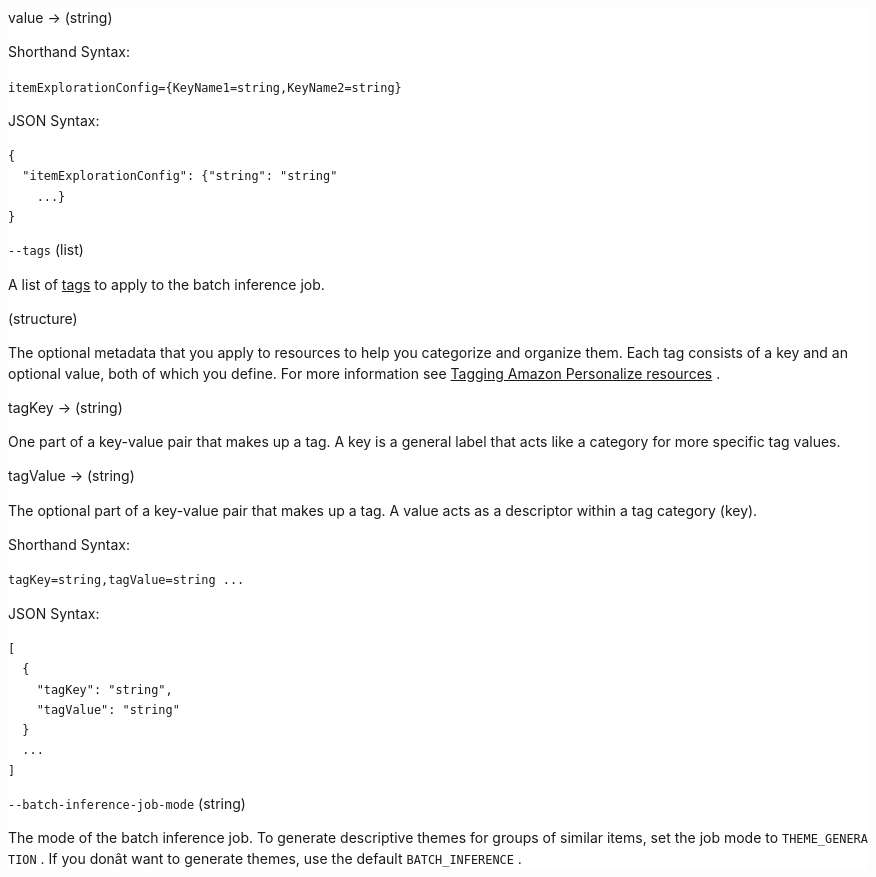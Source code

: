value -> (string)

Shorthand Syntax:

```
itemExplorationConfig={KeyName1=string,KeyName2=string}
```

JSON Syntax:

```
{
  "itemExplorationConfig": {"string": "string"
    ...}
}
```

`--tags` (list)

A list of [tags](https://docs.aws.amazon.com/personalize/latest/dg/tagging-resources.html) to apply to the batch inference job.

(structure)

The optional metadata that you apply to resources to help you categorize and organize them. Each tag consists of a key and an optional value, both of which you define. For more information see [Tagging Amazon Personalize resources](https://docs.aws.amazon.com/personalize/latest/dg/tagging-resources.html) .

tagKey -> (string)

One part of a key-value pair that makes up a tag. A key is a general label that acts like a category for more specific tag values.

tagValue -> (string)

The optional part of a key-value pair that makes up a tag. A value acts as a descriptor within a tag category (key).

Shorthand Syntax:

```
tagKey=string,tagValue=string ...
```

JSON Syntax:

```
[
  {
    "tagKey": "string",
    "tagValue": "string"
  }
  ...
]
```

`--batch-inference-job-mode` (string)

The mode of the batch inference job. To generate descriptive themes for groups of similar items, set the job mode to `THEME_GENERATION` . If you donât want to generate themes, use the default `BATCH_INFERENCE` .
